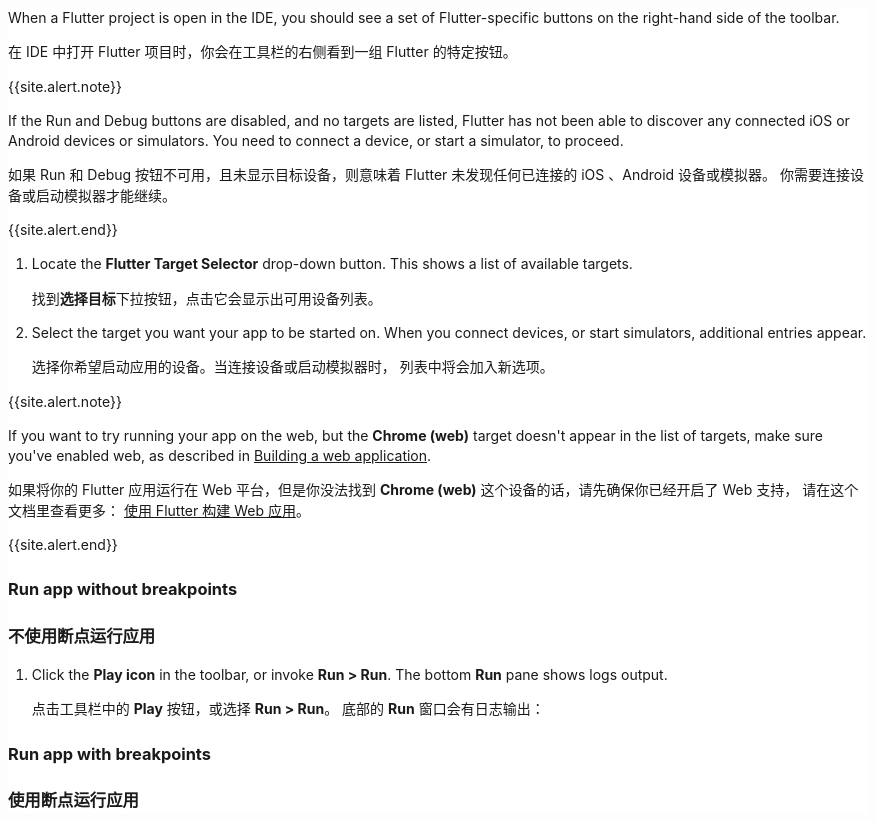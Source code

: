 When a Flutter project is open in the IDE, you should see a set of
Flutter-specific buttons on the right-hand side of the toolbar.

在 IDE 中打开 Flutter 项目时，你会在工具栏的右侧看到一组 Flutter 的特定按钮。

{{site.alert.note}}

  If the Run and Debug buttons are disabled, and no targets are listed,
  Flutter has not been able to discover any connected iOS or
  Android devices or simulators.
  You need to connect a device, or start a simulator, to proceed.

  如果 Run 和 Debug 按钮不可用，且未显示目标设备，则意味着
  Flutter 未发现任何已连接的 iOS 、Android 设备或模拟器。
  你需要连接设备或启动模拟器才能继续。

{{site.alert.end}}

1. Locate the **Flutter Target Selector** drop-down button.
    This shows a list of available targets.

   找到**选择目标**下拉按钮，点击它会显示出可用设备列表。

2. Select the target you want your app to be started on.
   When you connect devices, or start simulators,
   additional entries appear.

   选择你希望启动应用的设备。当连接设备或启动模拟器时，
   列表中将会加入新选项。

{{site.alert.note}}

  If you want to try running your app on the web,
  but the **Chrome (web)** target doesn't appear in the
  list of targets, make sure you've enabled web, as
  described in [Building a web application][].
  
  如果将你的 Flutter 应用运行在 Web 平台，但是你没法找到
  **Chrome (web)** 这个设备的话，请先确保你已经开启了 Web 支持，
  请在这个文档里查看更多：
  [使用 Flutter 构建 Web 应用][Building a web application]。
  
{{site.alert.end}}

### Run app without breakpoints

### 不使用断点运行应用

1. Click the **Play icon** in the toolbar, or invoke **Run > Run**.
    The bottom **Run** pane shows logs output.

   点击工具栏中的 **Play** 按钮，或选择 **Run > Run**。
   底部的 **Run** 窗口会有日志输出：<br>

### Run app with breakpoints

### 使用断点运行应用


[Building a web application]: /docs/get-started/web
[DevTools]: /docs/development/tools/devtools
[DevTools' docs]: https://flutter.github.io/devtools
[DevTools 文档]: https://flutter.github.io/devtools
[GitHub issue tracker]: {{site.repo.flutter}}-intellij/issues
[GitHub 问题跟踪]: {{site.repo.flutter}}-intellij/issues
[JetBrains YouTrack]: https://youtrack.jetbrains.com/issues?q=%23dart%20%23Unresolved
[JetBrains 问题跟踪]: https://youtrack.jetbrains.com/issues?q=%23dart%20%23Unresolved
[`flutter doctor`]: /docs/resources/bug-reports#provide-some-flutter-diagnostics
[Flutter IDE cheat sheet, MacOS version]: /docs/resources/Flutter-IntelliJ-cheat-sheet-MacOS.pdf
[Flutter IDE 速查表，MacOS 版]: /docs/resources/Flutter-IntelliJ-cheat-sheet-MacOS.pdf
[Flutter IDE cheat sheet, Windows & Linux version]: /docs/resources/Flutter-IntelliJ-cheat-sheet-WindowsLinux.pdf
[Flutter IDE 速查表，Windows 和 Linux 版]: /docs/resources/Flutter-IntelliJ-cheat-sheet-WindowsLinux.pdf
[Debugging Flutter apps]: /docs/testing/debugging
[调试 Flutter 应用]: /docs/testing/debugging
[Flutter plugin README]: {{site.repo.flutter}}-intellij/blob/master/README.md
[Flutter 插件 README]: {{site.repo.flutter}}-intellij/blob/master/README.md
["project view"]: {{site.android-dev}}/studio/projects/#ProjectView
[“项目视图”]: {{site.android-dev}}/studio/projects/#ProjectView
[let us know]: {{site.github}}/flutter/website/issues/new
[告诉我们]: {{site.github}}/flutter/website/issues/new
[Running DevTools from Android Studio]: /docs/development/tools/devtools/android-studio
[Timeline view]: /docs/development/tools/devtools/timeline